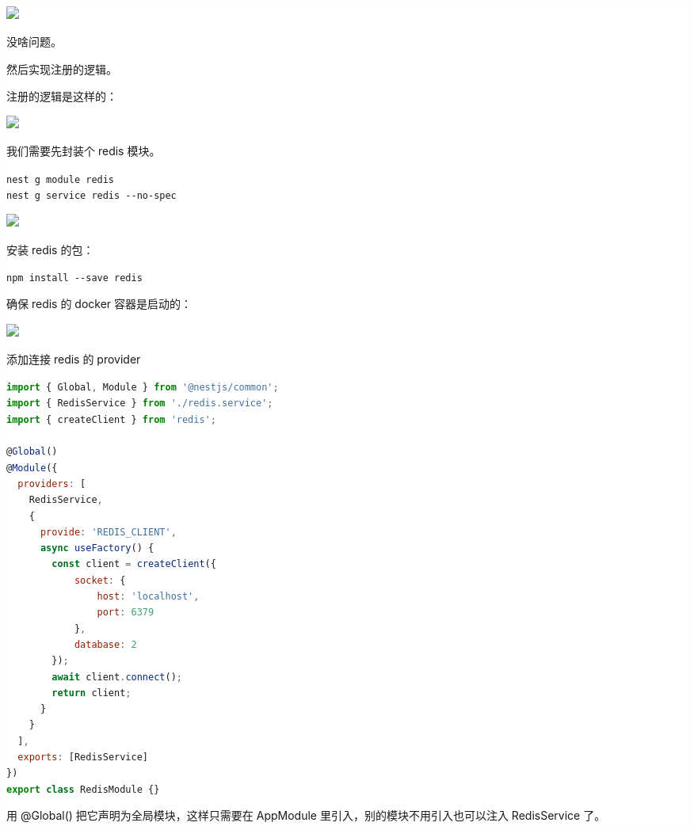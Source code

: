 ![](https://p9-juejin.byteimg.com/tos-cn-i-k3u1fbpfcp/891bf47824664ca6a602718f0dde4a31~tplv-k3u1fbpfcp-jj-mark:0:0:0:0:q75.image#?w=964&h=938&s=119657&e=png&b=fdfdfd)

没啥问题。

然后实现注册的逻辑。

注册的逻辑是这样的：

![](https://p9-juejin.byteimg.com/tos-cn-i-k3u1fbpfcp/90fca11ff8154b31bf76cc2cea3d908a~tplv-k3u1fbpfcp-watermark.image?)

我们需要先封装个 redis 模块。

```
nest g module redis
nest g service redis --no-spec
```
![](https://p3-juejin.byteimg.com/tos-cn-i-k3u1fbpfcp/872494934b3f4ecb890aab20b2be45d3~tplv-k3u1fbpfcp-jj-mark:0:0:0:0:q75.image#?w=654&h=202&s=50827&e=png&b=191919)

安装 redis 的包：

```
npm install --save redis
```
确保 redis 的 docker 容器是启动的：

![](https://p3-juejin.byteimg.com/tos-cn-i-k3u1fbpfcp/35e7584c6b664f13b8521c1a3db3c342~tplv-k3u1fbpfcp-watermark.image?)

添加连接 redis 的 provider

```javascript
import { Global, Module } from '@nestjs/common';
import { RedisService } from './redis.service';
import { createClient } from 'redis';

@Global()
@Module({
  providers: [
    RedisService,
    {
      provide: 'REDIS_CLIENT',
      async useFactory() {
        const client = createClient({
            socket: {
                host: 'localhost',
                port: 6379
            },
            database: 2
        });
        await client.connect();
        return client;
      }
    }
  ],
  exports: [RedisService]
})
export class RedisModule {}
```
用 @Global() 把它声明为全局模块，这样只需要在 AppModule 里引入，别的模块不用引入也可以注入 RedisService 了。
